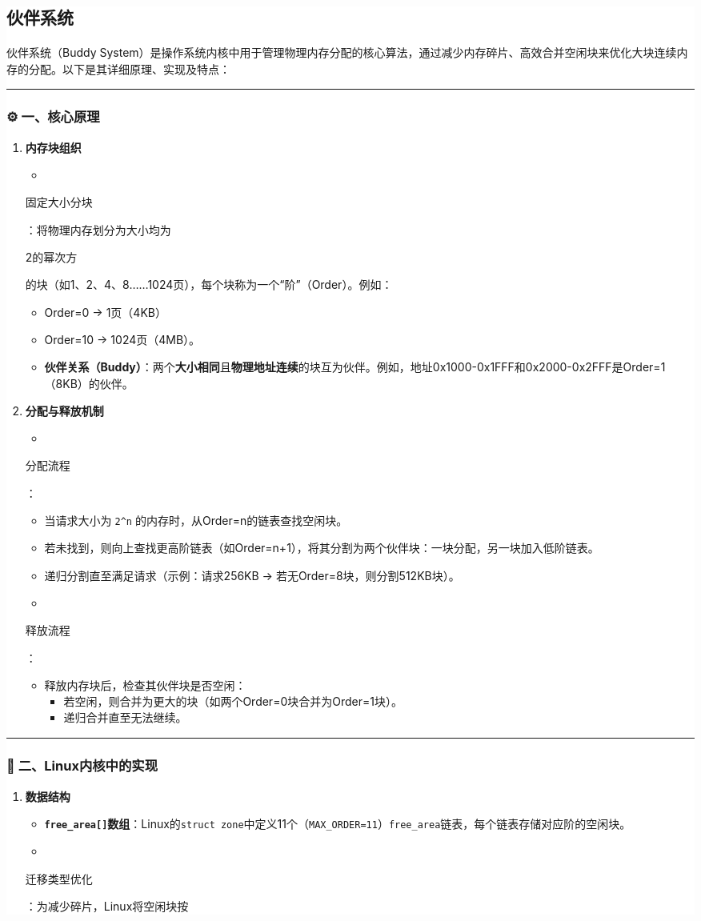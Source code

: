 ## 伙伴系统

伙伴系统（Buddy System）是操作系统内核中用于管理物理内存分配的核心算法，通过减少内存碎片、高效合并空闲块来优化大块连续内存的分配。以下是其详细原理、实现及特点：

------

### ⚙️ **一、核心原理**

1. **内存块组织**

   - 

     固定大小分块

     ：将物理内存划分为大小均为 

     2的幂次方

      的块（如1、2、4、8……1024页），每个块称为一个“阶”（Order）。例如：

     - Order=0 → 1页（4KB）
     - Order=10 → 1024页（4MB）。

   - **伙伴关系（Buddy）**：两个**大小相同**且**物理地址连续**的块互为伙伴。例如，地址0x1000-0x1FFF和0x2000-0x2FFF是Order=1（8KB）的伙伴。

2. **分配与释放机制**

   - 

     分配流程

     ：

     - 当请求大小为 `2^n` 的内存时，从Order=n的链表查找空闲块。
     - 若未找到，则向上查找更高阶链表（如Order=n+1），将其分割为两个伙伴块：一块分配，另一块加入低阶链表。
     - 递归分割直至满足请求（示例：请求256KB → 若无Order=8块，则分割512KB块）。

   - 

     释放流程

     ：

     - 释放内存块后，检查其伙伴块是否空闲：
       - 若空闲，则合并为更大的块（如两个Order=0块合并为Order=1块）。
       - 递归合并直至无法继续。

------

### 🧠 **二、Linux内核中的实现**

1. **数据结构**

   - **`free_area[]`数组**：Linux的`struct zone`中定义11个（`MAX_ORDER=11`）`free_area`链表，每个链表存储对应阶的空闲块。

   - 

     迁移类型优化

     ：为减少碎片，Linux将空闲块按
